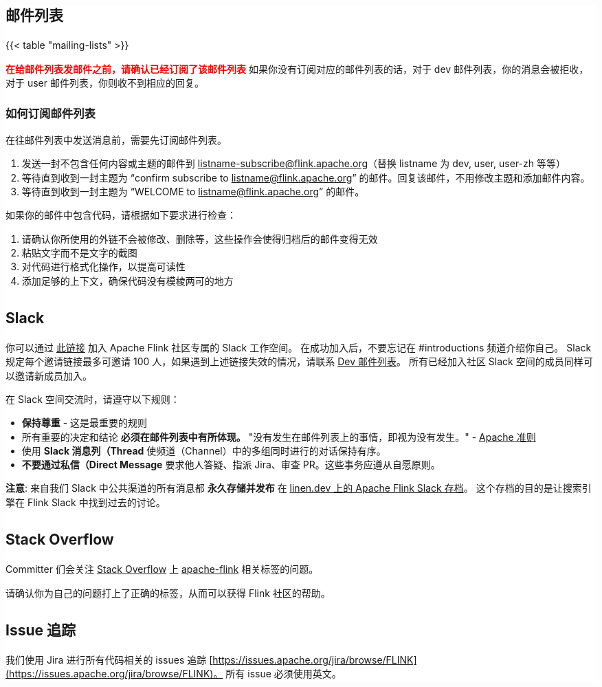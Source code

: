 ## 邮件列表

{{< table "mailing-lists" >}}

<b style="color:red">在给邮件列表发邮件之前，请确认已经订阅了该邮件列表</b> 如果你没有订阅对应的邮件列表的话，对于 dev 邮件列表，你的消息会被拒收，对于 user 邮件列表，你则收不到相应的回复。

### 如何订阅邮件列表

在往邮件列表中发送消息前，需要先订阅邮件列表。

1. 发送一封不包含任何内容或主题的邮件到 listname-subscribe@flink.apache.org（替换 listname 为 dev, user, user-zh 等等）
2. 等待直到收到一封主题为 “confirm subscribe to listname@flink.apache.org” 的邮件。回复该邮件，不用修改主题和添加邮件内容。
3. 等待直到收到一封主题为 “WELCOME to listname@flink.apache.org” 的邮件。

如果你的邮件中包含代码，请根据如下要求进行检查：

1. 请确认你所使用的外链不会被修改、删除等，这些操作会使得归档后的邮件变得无效
2. 粘贴文字而不是文字的截图
3. 对代码进行格式化操作，以提高可读性
4. 添加足够的上下文，确保代码没有模棱两可的地方

## Slack

你可以通过 [此链接](https://join.slack.com/t/apache-flink/shared_invite/zt-1oamx9dv6-5fB8pQqUH2qY~A_77D4S2A)
加入 Apache Flink 社区专属的 Slack 工作空间。 在成功加入后，不要忘记在 #introductions 频道介绍你自己。 Slack 规定每个邀请链接最多可邀请 100 人，如果遇到上述链接失效的情况，请联系 [Dev 邮件列表](#mailing-lists)。 
所有已经加入社区 Slack 空间的成员同样可以邀请新成员加入。

在 Slack 空间交流时，请遵守以下规则：

* **保持尊重** - 这是最重要的规则
* 所有重要的决定和结论 **必须在邮件列表中有所体现。**
  "没有发生在邮件列表上的事情，即视为没有发生。" - [Apache 准则](http://theapacheway.com/on-list/)
* 使用 **Slack 消息列（Thread** 使频道（Channel）中的多组同时进行的对话保持有序。
* **不要通过私信（Direct Message** 要求他人答疑、指派 Jira、审查 PR。这些事务应遵从自愿原则。

**注意**: 来自我们 Slack 中公共渠道的所有消息都 **永久存储并发布** 在 [linen.dev 上的 Apache Flink Slack 存档](https://www.linen.dev/s/apache-flink)。 这个存档的目的是让搜索引擎在 Flink Slack 中找到过去的讨论。

## Stack Overflow

Committer 们会关注 [Stack Overflow](http://stackoverflow.com/questions/tagged/apache-flink) 上 [apache-flink](http://stackoverflow.com/questions/tagged/apache-flink) 相关标签的问题。

请确认你为自己的问题打上了正确的标签，从而可以获得 Flink 社区的帮助。

## Issue 追踪

我们使用 Jira 进行所有代码相关的 issues 追踪 [https://issues.apache.org/jira/browse/FLINK](https://issues.apache.org/jira/browse/FLINK)。 
所有 issue 必须使用英文。
